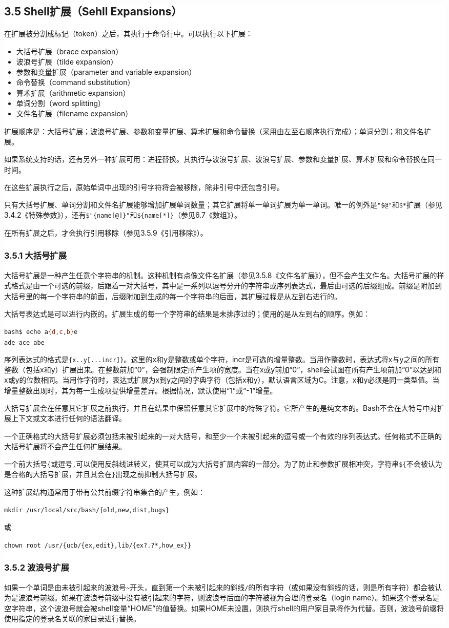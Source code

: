 ## 3.5 Shell扩展（Sehll Expansions）

在扩展被分割成标记（token）之后，其执行于命令行中。可以执行以下扩展：

- 大括号扩展（brace expansion）
- 波浪号扩展（tilde expansion）
- 参数和变量扩展（parameter and variable expansion）
- 命令替换（command substitution）
- 算术扩展（arithmetic expansion）
- 单词分割（word splitting）
- 文件名扩展（filename expansion）

扩展顺序是：大括号扩展；波浪号扩展、参数和变量扩展、算术扩展和命令替换（采用由左至右顺序执行完成）；单词分割；和文件名扩展。

如果系统支持的话，还有另外一种扩展可用：进程替换。其执行与波浪号扩展、波浪号扩展、参数和变量扩展、算术扩展和命令替换在同一时间。

在这些扩展执行之后，原始单词中出现的引号字符将会被移除，除非引号中还包含引号。

只有大括号扩展、单词分割和文件名扩展能够增加扩展单词数量；其它扩展将单一单词扩展为单一单词。唯一的例外是`"$@"`和`$*`扩展（参见3.4.2《特殊参数》），还有`$"{name[@]}"`和`${name[*]}`（参见6.7《数组》）。

在所有扩展之后，才会执行引用移除（参见3.5.9《引用移除》）。

### 3.5.1 大括号扩展

大括号扩展是一种产生任意个字符串的机制。这种机制有点像文件名扩展（参见3.5.8《文件名扩展》），但不会产生文件名。大括号扩展的样式格式是由一个可选的前缀，后跟着一对大括号，其中是一系列以逗号分开的字符串或序列表达式，最后由可选的后缀组成。前缀是附加到大括号里的每一个字符串的前面，后缀附加到生成的每一个字符串的后面，其扩展过程是从左到右进行的。

大括号表达式是可以进行内嵌的。扩展生成的每一个字符串的结果是未排序过的；使用的是从左到右的顺序。例如：

```bash
bash$ echo a{d,c,b}e
ade ace abe
```

序列表达式的格式是`{x..y[...incr]}`。这里的x和y是整数或单个字符，incr是可选的增量整数。当用作整数时，表达式将x与y之间的所有整数（包括x和y）扩展出来。在整数前加“0”，会强制限定所产生项的宽度。当在x或y前加“0”，shell会试图在所有产生项前加“0”以达到和x或y的位数相同。当用作字符时，表达式扩展为x到y之间的字典字符（包括x和y），默认语言区域为C。注意，x和y必须是同一类型值。当增量整数出现时，其为每一生成项提供增量差异。根据情况，默认使用“1”或“-1”增量。

大括号扩展会在任意其它扩展之前执行，并且在结果中保留任意其它扩展中的特殊字符。它所产生的是纯文本的。Bash不会在大特号中对扩展上下文或文本进行任何的语法翻译。

一个正确格式的大括号扩展必须包括未被引起来的一对大括号，和至少一个未被引起来的逗号或一个有效的序列表达式。任何格式不正确的大括号扩展将不会产生任何扩展结果。

一个前大括号`{`或逗号`,`可以使用反斜线进转义，使其可以成为大括号扩展内容的一部分。为了防止和参数扩展相冲突，字符串`${`不会被认为是合格的大括号扩展，并且其会在`}`出现之前抑制大括号扩展。

这种扩展结构通常用于带有公共前缀字符串集合的产生，例如：

`mkdir /usr/local/src/bash/{old,new,dist,bugs}`

或

`chown root /usr/{ucb/{ex,edit},lib/{ex?.?*,how_ex}}`

### 3.5.2 波浪号扩展

如果一个单词是由未被引起来的波浪号`~`开头，直到第一个未被引起来的斜线`/`的所有字符（或如果没有斜线的话，则是所有字符）都会被认为是波浪号前缀。如果在波浪号前缀中没有被引起来的字符，则波浪号后面的字符被视为合理的登录名（login name）。如果这个登录名是空字符串，这个波浪号就会被shell变量“HOME”的值替换。如果HOME未设置，则执行shell的用户家目录将作为代替。否则，波浪号前缀将使用指定的登录名关联的家目录进行替换。
